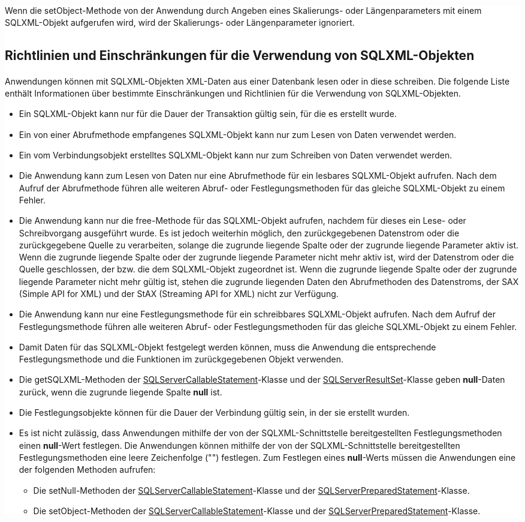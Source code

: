  Wenn die setObject\-Methode von der Anwendung durch Angeben eines Skalierungs\- oder Längenparameters mit einem SQLXML\-Objekt aufgerufen wird, wird der Skalierungs\- oder Längenparameter ignoriert.  
  
## Richtlinien und Einschränkungen für die Verwendung von SQLXML\-Objekten  
 Anwendungen können mit SQLXML\-Objekten XML\-Daten aus einer Datenbank lesen oder in diese schreiben. Die folgende Liste enthält Informationen über bestimmte Einschränkungen und Richtlinien für die Verwendung von SQLXML\-Objekten.  
  
-   Ein SQLXML\-Objekt kann nur für die Dauer der Transaktion gültig sein, für die es erstellt wurde.  
  
-   Ein von einer Abrufmethode empfangenes SQLXML\-Objekt kann nur zum Lesen von Daten verwendet werden.  
  
-   Ein vom Verbindungsobjekt erstelltes SQLXML\-Objekt kann nur zum Schreiben von Daten verwendet werden.  
  
-   Die Anwendung kann zum Lesen von Daten nur eine Abrufmethode für ein lesbares SQLXML\-Objekt aufrufen. Nach dem Aufruf der Abrufmethode führen alle weiteren Abruf\- oder Festlegungsmethoden für das gleiche SQLXML\-Objekt zu einem Fehler.  
  
-   Die Anwendung kann nur die free\-Methode für das SQLXML\-Objekt aufrufen, nachdem für dieses ein Lese\- oder Schreibvorgang ausgeführt wurde. Es ist jedoch weiterhin möglich, den zurückgegebenen Datenstrom oder die zurückgegebene Quelle zu verarbeiten, solange die zugrunde liegende Spalte oder der zugrunde liegende Parameter aktiv ist. Wenn die zugrunde liegende Spalte oder der zugrunde liegende Parameter nicht mehr aktiv ist, wird der Datenstrom oder die Quelle geschlossen, der bzw. die dem SQLXML\-Objekt zugeordnet ist. Wenn die zugrunde liegende Spalte oder der zugrunde liegende Parameter nicht mehr gültig ist, stehen die zugrunde liegenden Daten den Abrufmethoden des Datenstroms, der SAX \(Simple API for XML\) und der StAX \(Streaming API for XML\) nicht zur Verfügung.  
  
-   Die Anwendung kann nur eine Festlegungsmethode für ein schreibbares SQLXML\-Objekt aufrufen. Nach dem Aufruf der Festlegungsmethode führen alle weiteren Abruf\- oder Festlegungsmethoden für das gleiche SQLXML\-Objekt zu einem Fehler.  
  
-   Damit Daten für das SQLXML\-Objekt festgelegt werden können, muss die Anwendung die entsprechende Festlegungsmethode und die Funktionen im zurückgegebenen Objekt verwenden.  
  
-   Die getSQLXML\-Methoden der [SQLServerCallableStatement](../content/SQLServerCallableStatement-Class.md)\-Klasse und der [SQLServerResultSet](../content/SQLServerResultSet-Class.md)\-Klasse geben **null**\-Daten zurück, wenn die zugrunde liegende Spalte **null** ist.  
  
-   Die Festlegungsobjekte können für die Dauer der Verbindung gültig sein, in der sie erstellt wurden.  
  
-   Es ist nicht zulässig, dass Anwendungen mithilfe der von der SQLXML\-Schnittstelle bereitgestellten Festlegungsmethoden einen **null**\-Wert festlegen. Die Anwendungen können mithilfe der von der SQLXML\-Schnittstelle bereitgestellten Festlegungsmethoden eine leere Zeichenfolge \(""\) festlegen. Zum Festlegen eines **null**\-Werts müssen die Anwendungen eine der folgenden Methoden aufrufen:  
  
    -   Die setNull\-Methoden der [SQLServerCallableStatement](../content/SQLServerCallableStatement-Class.md)\-Klasse und der [SQLServerPreparedStatement](../content/SQLServerPreparedStatement-Class.md)\-Klasse.  
  
    -   Die setObject\-Methoden der [SQLServerCallableStatement](../content/SQLServerCallableStatement-Class.md)\-Klasse und der [SQLServerPreparedStatement](../content/SQLServerPreparedStatement-Class.md)\-Klasse.  
  